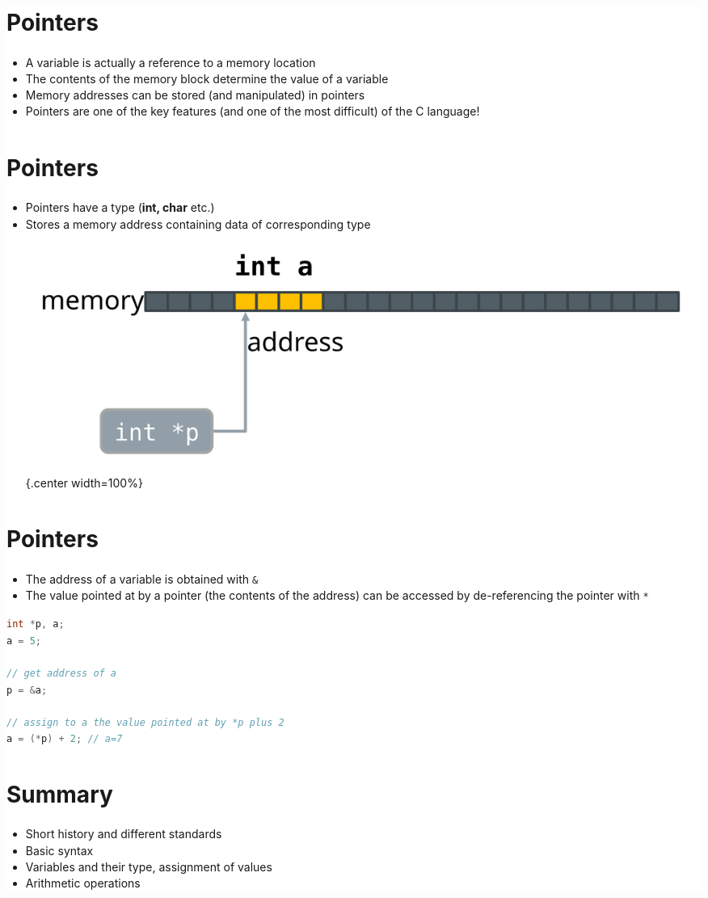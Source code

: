 # Pointers

  - A variable is actually a reference to a memory location
  - The contents of the memory block determine the value of a variable
  - Memory addresses can be stored (and manipulated) in pointers
  - Pointers are one of the key features (and one of the most difficult) of the C language!

# Pointers
  - Pointers have a type (**int, char** etc.)
  - Stores a memory address containing data of corresponding type
  ![](images/pointer1-01.svg){.center width=100%}  

# Pointers

  - The address of a variable is obtained with `&`
  - The value pointed at by a pointer (the contents of the address) can 
  be accessed by de-referencing the pointer with `*`
```c
int *p, a;
a = 5;

// get address of a
p = &a;

// assign to a the value pointed at by *p plus 2
a = (*p) + 2; // a=7
```

# Summary

  - Short history and different standards
  - Basic syntax
  - Variables and their type, assignment of values
  - Arithmetic operations

